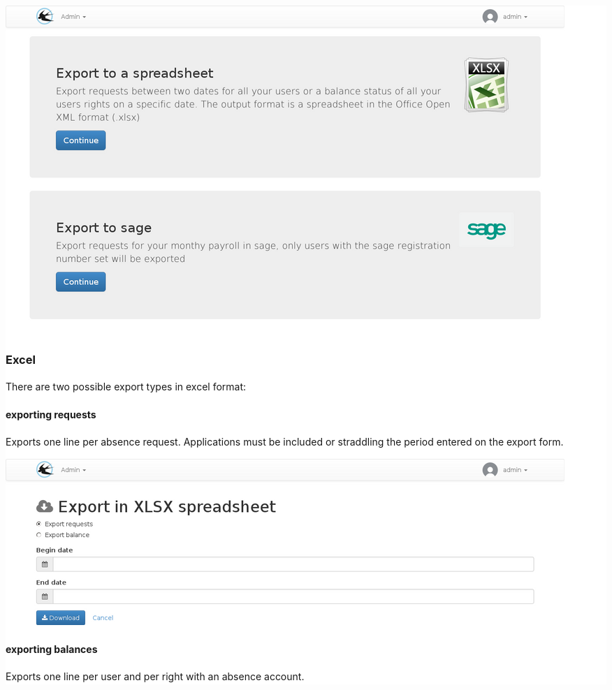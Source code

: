 ![Exports possible](images/exports.png)

### Excel

There are two possible export types in excel format:

#### exporting requests

Exports one line per absence request. Applications must be included or straddling the period entered on the export form.

![Exports possible](images/export-edit-xlsx.png)

#### exporting balances

Exports one line per user and per right with an absence account.

